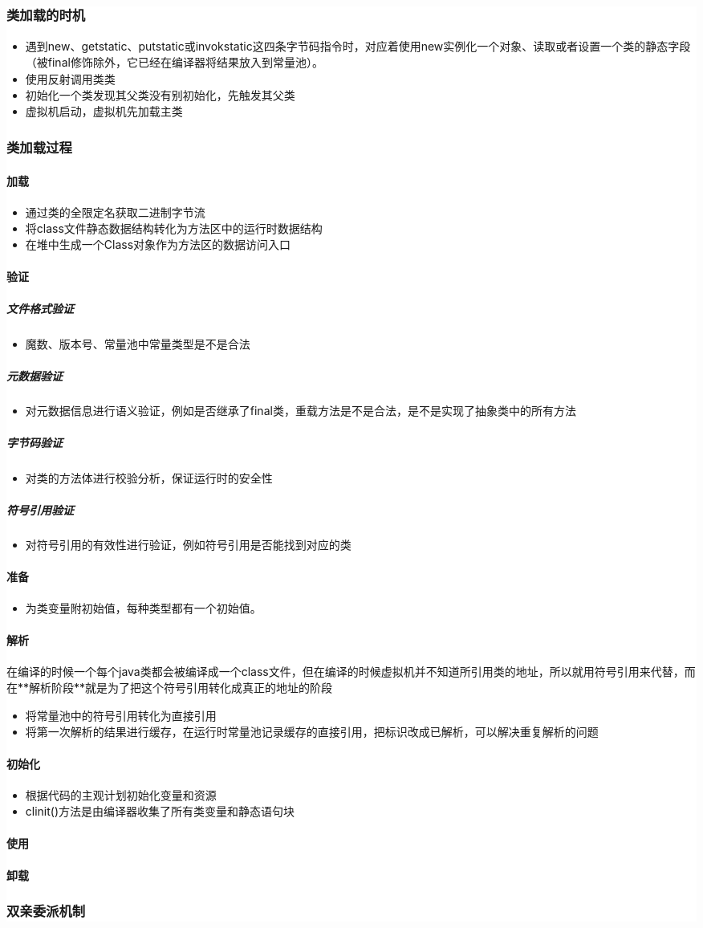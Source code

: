 ### 类加载的时机

+ 遇到new、getstatic、putstatic或invokstatic这四条字节码指令时，对应着使用new实例化一个对象、读取或者设置一个类的静态字段（被final修饰除外，它已经在编译器将结果放入到常量池）。
+ 使用反射调用类类
+ 初始化一个类发现其父类没有别初始化，先触发其父类
+ 虚拟机启动，虚拟机先加载主类

### 类加载过程

#### 加载

+ 通过类的全限定名获取二进制字节流
+ 将class文件静态数据结构转化为方法区中的运行时数据结构
+ 在堆中生成一个Class对象作为方法区的数据访问入口

#### 验证

##### 文件格式验证

+ 魔数、版本号、常量池中常量类型是不是合法

##### 元数据验证

+ 对元数据信息进行语义验证，例如是否继承了final类，重载方法是不是合法，是不是实现了抽象类中的所有方法

##### 字节码验证

+ 对类的方法体进行校验分析，保证运行时的安全性

##### 符号引用验证

+ 对符号引用的有效性进行验证，例如符号引用是否能找到对应的类

#### 准备

+ 为类变量附初始值，每种类型都有一个初始值。

#### 解析

在编译的时候一个每个java类都会被编译成一个class文件，但在编译的时候虚拟机并不知道所引用类的地址，所以就用符号引用来代替，而在\**解析阶段\**就是为了把这个符号引用转化成真正的地址的阶段

+ 将常量池中的符号引用转化为直接引用
+ 将第一次解析的结果进行缓存，在运行时常量池记录缓存的直接引用，把标识改成已解析，可以解决重复解析的问题

#### 初始化

+ 根据代码的主观计划初始化变量和资源
+ clinit()方法是由编译器收集了所有类变量和静态语句块

#### 使用

#### 卸载

### 双亲委派机制
